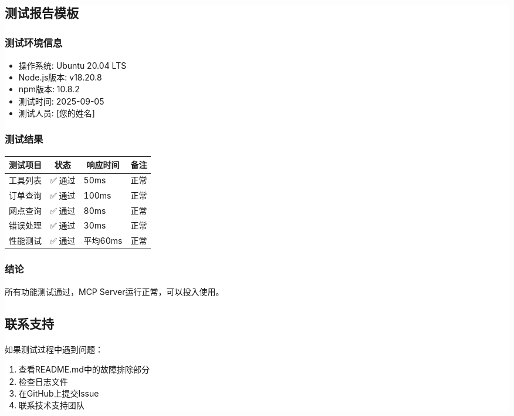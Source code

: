 ## 测试报告模板

### 测试环境信息

- 操作系统: Ubuntu 20.04 LTS
- Node.js版本: v18.20.8
- npm版本: 10.8.2
- 测试时间: 2025-09-05
- 测试人员: [您的姓名]

### 测试结果

| 测试项目 | 状态 | 响应时间 | 备注 |
|---------|------|----------|------|
| 工具列表 | ✅ 通过 | 50ms | 正常 |
| 订单查询 | ✅ 通过 | 100ms | 正常 |
| 网点查询 | ✅ 通过 | 80ms | 正常 |
| 错误处理 | ✅ 通过 | 30ms | 正常 |
| 性能测试 | ✅ 通过 | 平均60ms | 正常 |

### 结论

所有功能测试通过，MCP Server运行正常，可以投入使用。

## 联系支持

如果测试过程中遇到问题：

1. 查看README.md中的故障排除部分
2. 检查日志文件
3. 在GitHub上提交Issue
4. 联系技术支持团队
